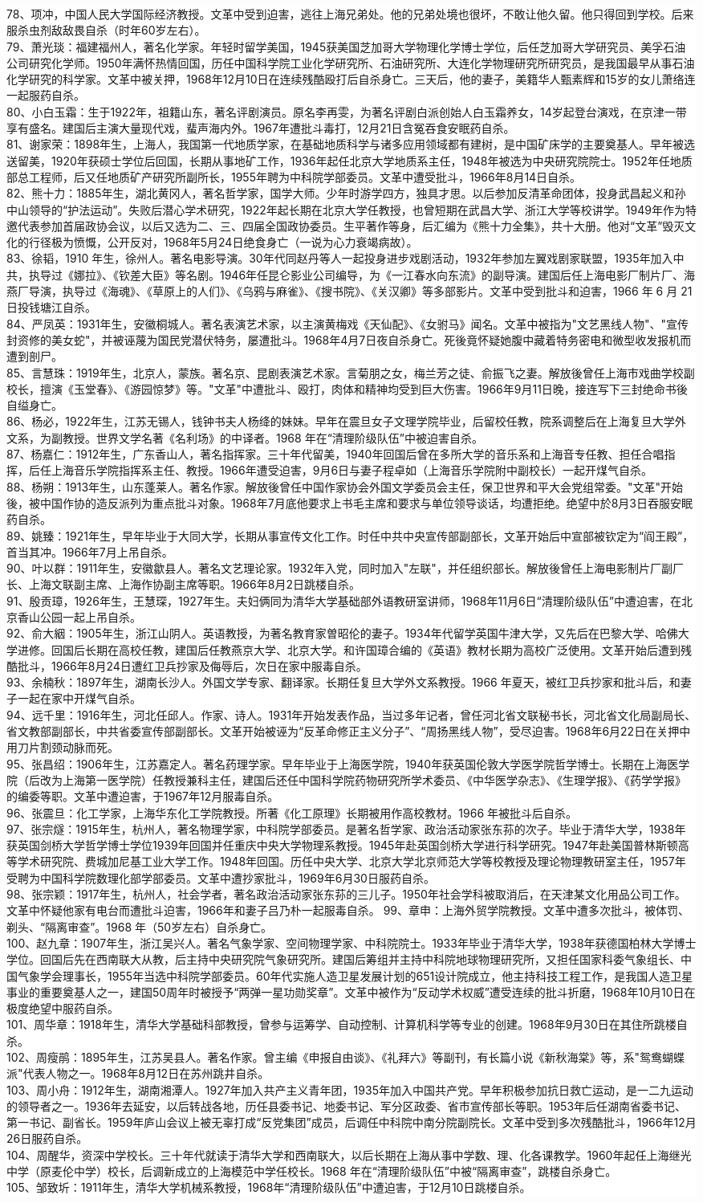78、项冲，中国人民大学国际经济教授。文革中受到迫害，逃往上海兄弟处。他的兄弟处境也很坏，不敢让他久留。他只得回到学校。后来服杀虫剂敌敌畏自杀（时年60岁左右）。  
79、萧光琰：福建福州人，著名化学家。年轻时留学美国，1945获美国芝加哥大学物理化学博士学位，后任芝加哥大学研究员、美孚石油公司研究化学师。1950年满怀热情回国，历任中国科学院工业化学研究所、石油研究所、大连化学物理研究所研究员，是我国最早从事石油化学研究的科学家。文革中被关押，1968年12月10日在连续残酷殴打后自杀身亡。三天后，他的妻子，美籍华人甄素辉和15岁的女儿萧络连一起服药自杀。  
80、小白玉霜：生于1922年，祖籍山东，著名评剧演员。原名李再雯，为著名评剧白派创始人白玉霜养女，14岁起登台演戏，在京津一带享有盛名。建国后主演大量现代戏，蜚声海内外。1967年遭批斗毒打，12月21日含冤吞食安眠药自杀。  
81、谢家荣：1898年生，上海人，我国第一代地质学家，在基础地质科学与诸多应用领域都有建树，是中国矿床学的主要奠基人。早年被选送留美，1920年获硕士学位后回国，长期从事地矿工作，1936年起任北京大学地质系主任，1948年被选为中央研究院院士。1952年任地质部总工程师，后又任地质矿产研究所副所长，1955年聘为中科院学部委员。文革中遭受批斗，1966年8月14日自杀。  
82、熊十力：1885年生，湖北黄冈人，著名哲学家，国学大师。少年时游学四方，独具才思。以后参加反清革命团体，投身武昌起义和孙中山领导的“护法运动”。失败后潜心学术研究，1922年起长期在北京大学任教授，也曾短期在武昌大学、浙江大学等校讲学。1949年作为特邀代表参加首届政协会议，以后又选为二、三、四届全国政协委员。生平著作等身，后汇编为《熊十力全集》，共十大册。他对“文革”毁灭文化的行径极为愤慨，公开反对，1968年5月24日绝食身亡（一说为心力衰竭病故）。  
83、徐韬，1910
年生，徐州人。著名电影导演。30年代同赵丹等人一起投身进步戏剧活动，1932年参加左翼戏剧家联盟，1935年加入中共，执导过《娜拉》、《钦差大臣》等名剧。1946年任昆仑影业公司编导，为《一江春水向东流》的副导演。建国后任上海电影厂制片厂、海燕厂导演，执导过《海魂》、《草原上的人们》、《乌鸦与麻雀》、《搜书院》、《关汉卿》等多部影片。文革中受到批斗和迫害，1966
年 6 月 21 日投钱塘江自杀。  
84、严凤英：1931年生，安徽桐城人。著名表演艺术家，以主演黄梅戏《天仙配》、《女驸马》闻名。文革中被指为"文艺黑线人物"、"宣传封资修的美女蛇"，并被诬蔑为国民党潜伏特务，屡遭批斗。1968年4月7日夜自杀身亡。死後竟怀疑她腹中藏着特务密电和微型收发报机而遭到剖尸。  
85、言慧珠：1919年生，北京人，蒙族。著名京、昆剧表演艺术家。言菊朋之女，梅兰芳之徒、俞振飞之妻。解放後曾任上海市戏曲学校副校长，擅演《玉堂春》、《游园惊梦》等。"文革"中遭批斗、殴打，肉体和精神均受到巨大伤害。1966年9月11日晚，接连写下三封绝命书後自缢身亡。  
86、杨必，1922年生，江苏无锡人，钱钟书夫人杨绛的妹妹。早年在震旦女子文理学院毕业，后留校任教，院系调整后在上海复旦大学外文系，为副教授。世界文学名著《名利场》的中译者。1968
年在“清理阶级队伍”中被迫害自杀。  
87、杨嘉仁：1912年生，广东香山人，著名指挥家。三十年代留美，1940年回国后曾在多所大学的音乐系和上海音专任教、担任合唱指挥，后任上海音乐学院指挥系主任、教授。1966年遭受迫害，9月6日与妻子程卓如（上海音乐学院附中副校长）一起开煤气自杀。  
88、杨朔：1913年生，山东蓬莱人。著名作家。解放後曾任中国作家协会外国文学委员会主任，保卫世界和平大会党组常委。"文革"开始後，被中国作协的造反派列为重点批斗对象。1968年7月底他要求上书毛主席和要求与单位领导谈话，均遭拒绝。绝望中於8月3日吞服安眠药自杀。  
89、姚臻：1921年生，早年毕业于大同大学，长期从事宣传文化工作。时任中共中央宣传部副部长，文革开始后中宣部被钦定为“阎王殿”，首当其冲。1966年7月上吊自杀。  
90、叶以群：1911年生，安徽歙县人。著名文艺理论家。1932年入党，同时加入"左联"，并任组织部长。解放後曾任上海电影制片厂副厂长、上海文联副主席、上海作协副主席等职。1966年8月2日跳楼自杀。  
91、殷贡璋，1926年生，王慧琛，1927年生。夫妇俩同为清华大学基础部外语教研室讲师，1968年11月6日“清理阶级队伍”中遭迫害，在北京香山公园一起上吊自杀。  
92、俞大絪：1905年生，浙江山阴人。英语教授，为著名教育家曽昭伦的妻子。1934年代留学英国牛津大学，又先后在巴黎大学、哈佛大学进修。回国后长期在高校任教，建国后任教燕京大学、北京大学。和许国璋合编的《英语》教材长期为高校广泛使用。文革开始后遭到残酷批斗，1966年8月24日遭红卫兵抄家及侮辱后，次日在家中服毒自杀。  
93、余楠秋：1897年生，湖南长沙人。外国文学专家、翻译家。长期任复旦大学外文系教授。1966 年夏天，被红卫兵抄家和批斗后，和妻子一起在家中开煤气自杀。  
94、远千里：1916年生，河北任邱人。作家、诗人。1931年开始发表作品，当过多年记者，曾任河北省文联秘书长，河北省文化局副局长、省文教部副部长，中共省委宣传部副部长。文革开始被诬为“反革命修正主义分子”、“周扬黑线人物”，受尽迫害。1968年6月22日在关押中用刀片割颈动脉而死。  
95、张昌绍：1906年生，江苏嘉定人。著名药理学家。早年毕业于上海医学院，1940年获英国伦敦大学医学院哲学博士。长期在上海医学院（后改为上海第一医学院）任教授兼科主任，建国后还任中国科学院药物研究所学术委员、《中华医学杂志》、《生理学报》、《药学学报》的编委等职。文革中遭迫害，于1967年12月服毒自杀。  
96、张震旦：化工学家，上海华东化工学院教授。所著《化工原理》长期被用作高校教材。1966 年被批斗后自杀。  
97、张宗燧：1915年生，杭州人，著名物理学家，中科院学部委员。是著名哲学家、政治活动家张东荪的次子。毕业于清华大学，1938年获英国剑桥大学哲学博士学位1939年回国并任重庆中央大学物理系教授。1945年赴英国剑桥大学进行科学研究。1947年赴美国普林斯顿高等学术研究院、费城加尼基工业大学工作。1948年回国。历任中央大学、北京大学北京师范大学等校教授及理论物理教研室主任，1957年受聘为中国科学院数理化部学部委员。文革中遭抄家批斗，1969年6月30日服药自杀。  
98、张宗颖：1917年生，杭州人，社会学者，著名政治活动家张东荪的三儿子。1950年社会学科被取消后，在天津某文化用品公司工作。文革中怀疑他家有电台而遭批斗迫害，1966年和妻子吕乃朴一起服毒自杀。
99、章申：上海外贸学院教授。文革中遭多次批斗，被体罚、剃头、“隔离审查”。1968 年（50岁左右）自杀身亡。  
100、赵九章：1907年生，浙江吴兴人。著名气象学家、空间物理学家、中科院院士。1933年毕业于清华大学，1938年获德国柏林大学博士学位。回国后先在西南联大从教，后主持中央研究院气象研究所。建国后筹组并主持中科院地球物理研究所，又担任国家科委气象组长、中国气象学会理事长，1955年当选中科院学部委员。60年代实施人造卫星发展计划的651设计院成立，他主持科技工程工作，是我国人造卫星事业的重要奠基人之一，建国50周年时被授予“两弹一星功勋奖章”。文革中被作为“反动学术权威”遭受连续的批斗折磨，1968年10月10日在极度绝望中服药自杀。  
101、周华章：1918年生，清华大学基础科部教授，曾参与运筹学、自动控制、计算机科学等专业的创建。1968年9月30日在其住所跳楼自杀。  
102、周瘦鹃：1895年生，江苏吴县人。著名作家。曾主编《申报自由谈》、《礼拜六》等副刊，有长篇小说《新秋海棠》等，系"鸳鸯蝴蝶派"代表人物之一。1968年8月12日在苏州跳井自杀。  
103、周小舟：1912年生，湖南湘潭人。1927年加入共产主义青年团，1935年加入中国共产党。早年积极参加抗日救亡运动，是一二九运动的领导者之一。1936年去延安，以后转战各地，历任县委书记、地委书记、军分区政委、省市宣传部长等职。1953年后任湖南省委书记、第一书记、副省长。1959年庐山会议上被无辜打成“反党集团”成员，后调任中科院中南分院副院长。文革中受到多次残酷批斗，1966年12月26日服药自杀。  
104、周醒华，资深中学校长。三十年代就读于清华大学和西南联大，以后长期在上海从事中学数、理、化各课教学。1960年起任上海继光中学（原麦伦中学）校长，后调新成立的上海模范中学任校长。1968
年在“清理阶级队伍”中被“隔离审查”，跳楼自杀身亡。  
105、邹致圻：1911年生，清华大学机械系教授，1968年“清理阶级队伍”中遭迫害，于12月10日跳楼自杀。  
  